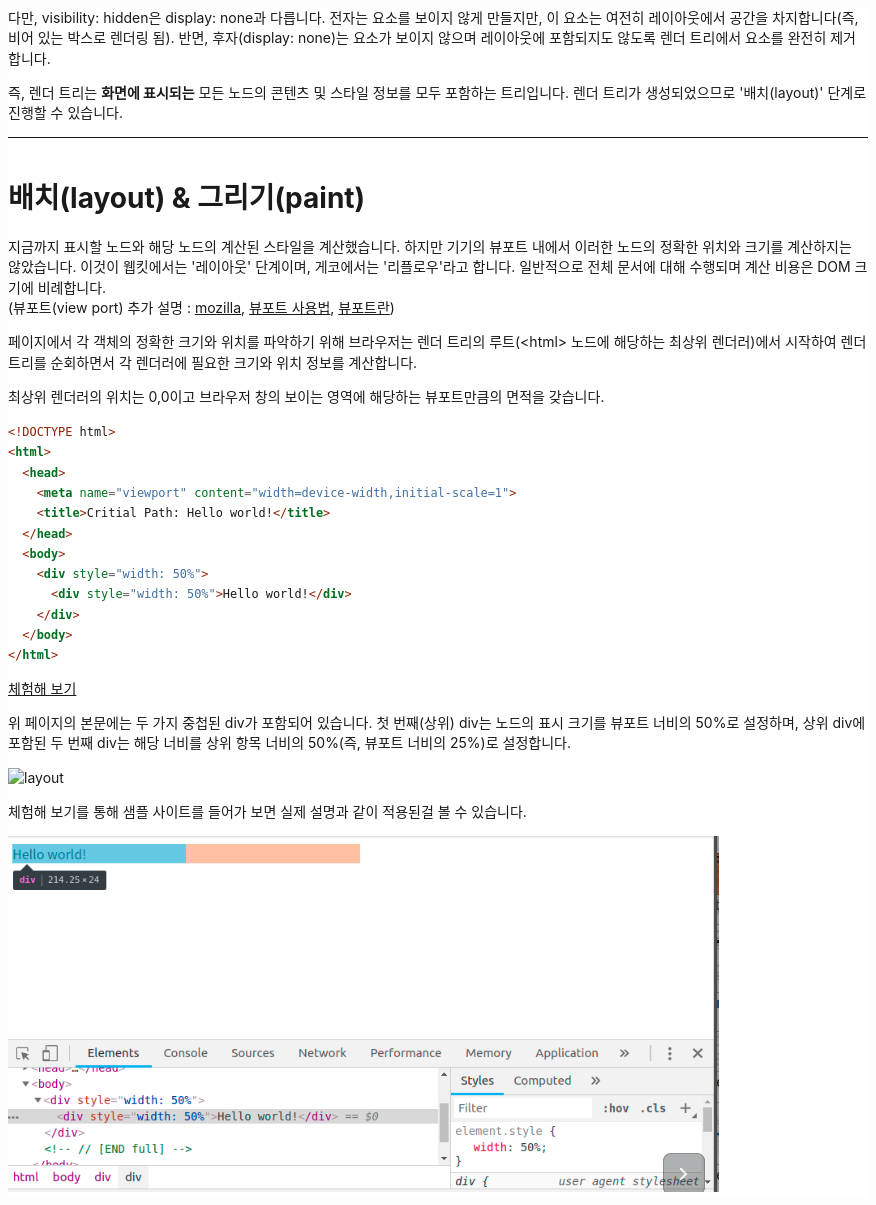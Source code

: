 다만, visibility: hidden은 display: none과 다릅니다. 전자는 요소를 보이지 않게 만들지만, 이 요소는 여전히 레이아웃에서 공간을 차지합니다(즉, 비어 있는 박스로 렌더링 됨). 반면, 후자(display: none)는 요소가 보이지 않으며 레이아웃에 포함되지도 않도록 렌더 트리에서 요소를 완전히 제거합니다.  

즉, 렌더 트리는 **화면에 표시되는** 모든 노드의 콘텐츠 및 스타일 정보를 모두 포함하는 트리입니다. 렌더 트리가 생성되었으므로 '배치(layout)' 단계로 진행할 수 있습니다.

---  

배치(layout) & 그리기(paint)  
==========================  

지금까지 표시할 노드와 해당 노드의 계산된 스타일을 계산했습니다. 하지만 기기의 뷰포트 내에서 이러한 노드의 정확한 위치와 크기를 계산하지는 않았습니다. 이것이 웹킷에서는 '레이아웃' 단계이며, 게코에서는 '리플로우'라고 합니다. 일반적으로 전체 문서에 대해 수행되며 계산 비용은 DOM 크기에 비례합니다.  
(뷰포트(view port) 추가 설명 : [mozilla](https://developer.mozilla.org/ko/docs/Mozilla/Mobile/Viewport_meta_tag), [뷰포트 사용법](http://aboooks.tistory.com/352), [뷰포트란](http://m.mkexdev.net/34))  

페이지에서 각 객체의 정확한 크기와 위치를 파악하기 위해 브라우저는 렌더 트리의 루트(\<html\> 노드에 해당하는 최상위 렌더러)에서 시작하여 렌더 트리를 순회하면서 각 렌더러에 필요한 크기와 위치 정보를 계산합니다.  

최상위 렌더러의 위치는 0,0이고 브라우저 창의 보이는 영역에 해당하는 뷰포트만큼의 면적을 갖습니다.  

```html
<!DOCTYPE html>
<html>
  <head>
    <meta name="viewport" content="width=device-width,initial-scale=1">
    <title>Critial Path: Hello world!</title>
  </head>
  <body>
    <div style="width: 50%">
      <div style="width: 50%">Hello world!</div>
    </div>
  </body>
</html>
```  
[체험해 보기](https://googlesamples.github.io/web-fundamentals/fundamentals/performance/critical-rendering-path/nested.html)  

위 페이지의 본문에는 두 가지 중첩된 div가 포함되어 있습니다. 첫 번째(상위) div는 노드의 표시 크기를 뷰포트 너비의 50%로 설정하며, 상위 div에 포함된 두 번째 div는 해당 너비를 상위 항목 너비의 50%(즉, 뷰포트 너비의 25%)로 설정합니다.  

![layout](https://developers.google.com/web/fundamentals/performance/critical-rendering-path/images/layout-viewport.png?hl=ko)  

체험해 보기를 통해 샘플 사이트를 들어가 보면 실제 설명과 같이 적용된걸 볼 수 있습니다.  

![layouted](/images/browser/layouted.png)  
